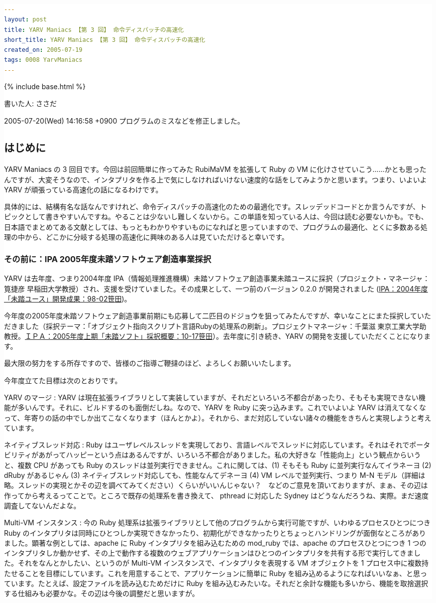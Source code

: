 ```yaml
---
layout: post
title: YARV Maniacs 【第 3 回】 命令ディスパッチの高速化
short_title: YARV Maniacs 【第 3 回】 命令ディスパッチの高速化
created_on: 2005-07-19
tags: 0008 YarvManiacs
---
```

{% include base.html %}


書いた人: ささだ

2005-07-20(Wed) 14:16:58 +0900  プログラムのミスなどを修正しました。

## はじめに

YARV Maniacs の 3 回目です。今回は前回簡単に作ってみた RubiMaVM を拡張して Ruby の VM に化けさせていこう……かとも思ったんですが、大変そうなので、インタプリタを作る上で気にしなければいけない速度的な話をしてみようかと思います。つまり、いよいよ YARV が頑張っている高速化の話になるわけです。

具体的には、結構有名な話なんですけれど、命令ディスパッチの高速化のための最適化です。スレッデッドコードとか言うんですが、トピックとして書きやすいんですね。やることは少ないし難しくないから。この単語を知っている人は、今回は読む必要ないかも。でも、日本語でまとめてある文献としては、もっともわかりやすいものになればと思っていますので、プログラムの最適化、とくに多数ある処理の中から、どこかに分岐する処理の高速化に興味のある人は見ていただけると幸いです。

### その前に：IPA 2005年度未踏ソフトウェア創造事業採択

YARV は去年度、つまり2004年度 IPA（情報処理推進機構）未踏ソフトウェア創造事業未踏ユースに採択（プロジェクト・マネージャ：筧捷彦 早稲田大学教授）され、支援を受けていました。その成果として、一つ前のバージョン 0.2.0 が開発されました ([IPA：2004年度「未踏ユース」開発成果：98-02笹田](http://www.ipa.go.jp/jinzai/esp/2004youth/mdata/98-02.html))。

今年度の2005年度未踏ソフトウェア創造事業前期にも応募して二匹目のドジョウを狙ってみたんですが、幸いなことにまた採択していただきました（採択テーマ：「オブジェクト指向スクリプト言語Rubyの処理系の刷新」。プロジェクトマネージャ：千葉滋 東京工業大学助教授。[ＩＰＡ：2005年度上期「未踏ソフト」採択概要：10-17笹田](http://www.ipa.go.jp/jinzai/esp/2005mito1/gaiyou/10-17.html)）。去年度に引き続き、YARV の開発を支援していただくことになります。

最大限の努力をする所存ですので、皆様のご指導ご鞭撻のほど、よろしくお願いいたします。

今年度立てた目標は次のとおりです。

YARV のマージ
:  YARV は現在拡張ライブラリとして実装していますが、それだといろいろ不都合があったり、そもそも実現できない機能が多いんです。それに、ビルドするのも面倒だしね。なので、YARV を Ruby に突っ込みます。これでいよいよ YARV は消えてなくなって、年寄りの話の中でしか出てこなくなります（ほんとかよ）。それから、まだ対応していない諸々の機能をきちんと実現しようと考えています。

ネイティブスレッド対応
:  Ruby はユーザレベルスレッドを実現しており、言語レベルでスレッドに対応しています。それはそれでポータビリティがあがってハッピーという点はあるんですが、いろいろ不都合がありました。私の大好きな「性能向上」という観点からいうと、複数 CPU があっても Ruby のスレッドは並列実行できません。これに関しては、(1) そもそも Ruby に並列実行なんてイラネーヨ (2) dRuby があるじゃん (3) ネイティブスレッド対応しても、性能なんてデネーヨ (4) VM レベルで並列実行、つまり M-N モデル（詳細は略。スレッドの実現とかその辺を調べてみてください）くらいがいいんじゃない？　などのご意見を頂いておりますが、まぁ、その辺は作ってから考えるってことで。ところで既存の処理系を書き換えて、 pthread に対応した Sydney はどうなんだろうね、実際。まだ速度調査してないんだよな。

Multi-VM インスタンス
:  今の Ruby 処理系は拡張ライブラリとして他のプログラムから実行可能ですが、いわゆるプロセスひとつにつき Ruby のインタプリタは同時にひとつしか実現できなかったり、初期化ができなかったりとちょっとハンドリングが面倒なところがありました。顕著な例としては、apache に Ruby インタプリタを組み込むための mod_ruby では、apache のプロセスひとつにつき 1 つのインタプリタしか動かせず、その上で動作する複数のウェブアプリケーションはひとつのインタプリタを共有する形で実行してきました。それをなんとかしたい、というのが Multi-VM インスタンスで、インタプリタを表現する VM オブジェクトを 1 プロセス中に複数持たせることを目標にしています。これを用意することで、アプリケーションに簡単に Ruby を組み込めるようになればいいなぁ、と思っています。たとえば、設定ファイルを読み込むためだけに Ruby を組み込むみたいな。それだと余計な機能も多いから、機能を取捨選択する仕組みも必要かな。その辺は今後の調整だと思いますが。
